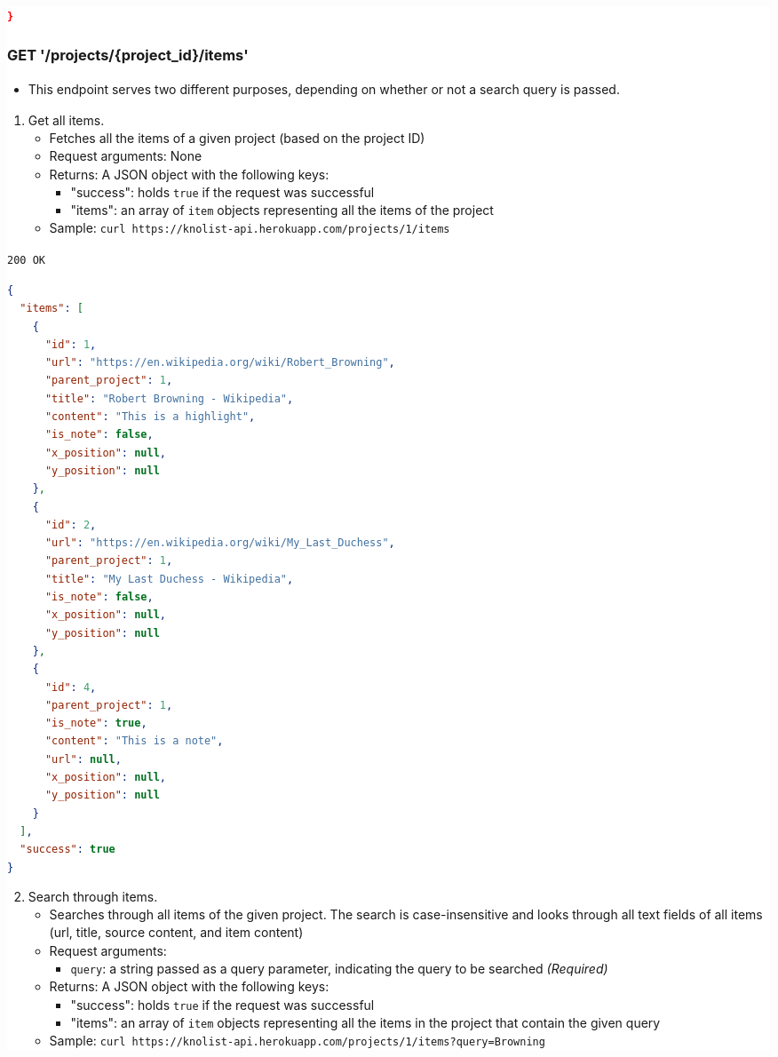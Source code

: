 ```json
}
```


### GET '/projects/{project_id}/items'
- This endpoint serves two different purposes, depending on whether or not a search query is passed.
1. Get all items.
    - Fetches all the items of a given project (based on the project ID)
    - Request arguments: None
    - Returns: A JSON object with the following keys:
        - "success": holds `true` if the request was successful
        - "items": an array of `item` objects representing all the items of the project
    - Sample: `curl https://knolist-api.herokuapp.com/projects/1/items`
```
200 OK
```
```json
{
  "items": [
    {
      "id": 1,    
      "url": "https://en.wikipedia.org/wiki/Robert_Browning",      
      "parent_project": 1,
      "title": "Robert Browning - Wikipedia",
      "content": "This is a highlight",
      "is_note": false,
      "x_position": null,
      "y_position": null
    },
    {
      "id": 2,
      "url": "https://en.wikipedia.org/wiki/My_Last_Duchess",
      "parent_project": 1,
      "title": "My Last Duchess - Wikipedia",
      "is_note": false,
      "x_position": null,
      "y_position": null
    },
    {
      "id": 4,
      "parent_project": 1,
      "is_note": true,
      "content": "This is a note",
      "url": null,
      "x_position": null,
      "y_position": null
    }
  ],
  "success": true
}
```
2. Search through items.
    - Searches through all items of the given project. The search is case-insensitive and looks through all text 
    fields of all items (url, title, source content, and item content)
    - Request arguments:
        - `query`: a string passed as a query parameter, indicating the query to be searched *(Required)*
    - Returns: A JSON object with the following keys:
        - "success": holds `true` if the request was successful
        - "items": an array of `item` objects representing all the items in the project
         that contain the given query
    - Sample: `curl https://knolist-api.herokuapp.com/projects/1/items?query=Browning`
```
```